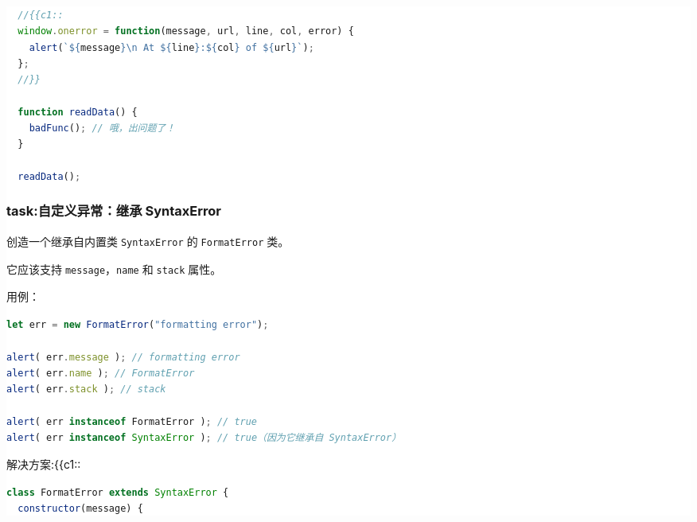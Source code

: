 ```javascript
  //{{c1::
  window.onerror = function(message, url, line, col, error) {
    alert(`${message}\n At ${line}:${col} of ${url}`);
  };
  //}}

  function readData() {
    badFunc(); // 哦，出问题了！
  }

  readData();
```

### task:自定义异常：继承 SyntaxError  [	](javascript_info_20200114084259607)

创造一个继承自内置类 `SyntaxError` 的 `FormatError` 类。

它应该支持 `message`，`name` 和 `stack` 属性。

用例：

```javascript
let err = new FormatError("formatting error");

alert( err.message ); // formatting error
alert( err.name ); // FormatError
alert( err.stack ); // stack

alert( err instanceof FormatError ); // true
alert( err instanceof SyntaxError ); // true（因为它继承自 SyntaxError）
```

解决方案:{{c1::

```javascript
class FormatError extends SyntaxError {
  constructor(message) {
